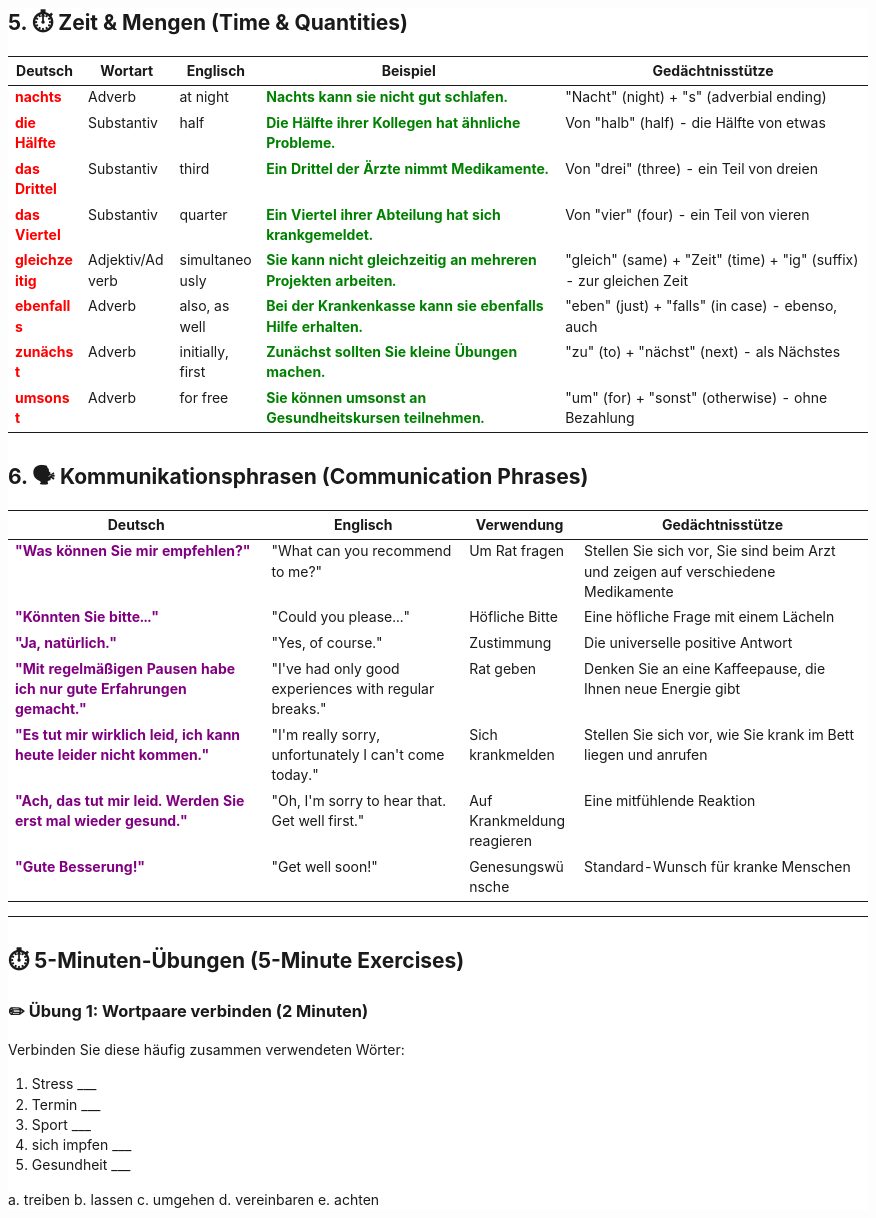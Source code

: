 ## 5. ⏱️ Zeit & Mengen (Time & Quantities)

| Deutsch | Wortart | Englisch | Beispiel | Gedächtnisstütze |
|---------|---------|----------|----------|------------------|
| <span style="color:red;">**nachts**</span> | Adverb | at night | <span style="color:green;">**Nachts kann sie nicht gut schlafen.**</span> | "Nacht" (night) + "s" (adverbial ending) |
| <span style="color:red;">**die Hälfte**</span> | Substantiv | half | <span style="color:green;">**Die Hälfte ihrer Kollegen hat ähnliche Probleme.**</span> | Von "halb" (half) - die Hälfte von etwas |
| <span style="color:red;">**das Drittel**</span> | Substantiv | third | <span style="color:green;">**Ein Drittel der Ärzte nimmt Medikamente.**</span> | Von "drei" (three) - ein Teil von dreien |
| <span style="color:red;">**das Viertel**</span> | Substantiv | quarter | <span style="color:green;">**Ein Viertel ihrer Abteilung hat sich krankgemeldet.**</span> | Von "vier" (four) - ein Teil von vieren |
| <span style="color:red;">**gleichzeitig**</span> | Adjektiv/Adverb | simultaneously | <span style="color:green;">**Sie kann nicht gleichzeitig an mehreren Projekten arbeiten.**</span> | "gleich" (same) + "Zeit" (time) + "ig" (suffix) - zur gleichen Zeit |
| <span style="color:red;">**ebenfalls**</span> | Adverb | also, as well | <span style="color:green;">**Bei der Krankenkasse kann sie ebenfalls Hilfe erhalten.**</span> | "eben" (just) + "falls" (in case) - ebenso, auch |
| <span style="color:red;">**zunächst**</span> | Adverb | initially, first | <span style="color:green;">**Zunächst sollten Sie kleine Übungen machen.**</span> | "zu" (to) + "nächst" (next) - als Nächstes |
| <span style="color:red;">**umsonst**</span> | Adverb | for free | <span style="color:green;">**Sie können umsonst an Gesundheitskursen teilnehmen.**</span> | "um" (for) + "sonst" (otherwise) - ohne Bezahlung |

## 6. 🗣️ Kommunikationsphrasen (Communication Phrases)

| Deutsch | Englisch | Verwendung | Gedächtnisstütze |
|---------|----------|------------|------------------|
| <span style="color:purple;">**"Was können Sie mir empfehlen?"**</span> | "What can you recommend to me?" | Um Rat fragen | Stellen Sie sich vor, Sie sind beim Arzt und zeigen auf verschiedene Medikamente |
| <span style="color:purple;">**"Könnten Sie bitte..."**</span> | "Could you please..." | Höfliche Bitte | Eine höfliche Frage mit einem Lächeln |
| <span style="color:purple;">**"Ja, natürlich."**</span> | "Yes, of course." | Zustimmung | Die universelle positive Antwort |
| <span style="color:purple;">**"Mit regelmäßigen Pausen habe ich nur gute Erfahrungen gemacht."**</span> | "I've had only good experiences with regular breaks." | Rat geben | Denken Sie an eine Kaffeepause, die Ihnen neue Energie gibt |
| <span style="color:purple;">**"Es tut mir wirklich leid, ich kann heute leider nicht kommen."**</span> | "I'm really sorry, unfortunately I can't come today." | Sich krankmelden | Stellen Sie sich vor, wie Sie krank im Bett liegen und anrufen |
| <span style="color:purple;">**"Ach, das tut mir leid. Werden Sie erst mal wieder gesund."**</span> | "Oh, I'm sorry to hear that. Get well first." | Auf Krankmeldung reagieren | Eine mitfühlende Reaktion |
| <span style="color:purple;">**"Gute Besserung!"**</span> | "Get well soon!" | Genesungswünsche | Standard-Wunsch für kranke Menschen |

---

## ⏱️ 5-Minuten-Übungen (5-Minute Exercises)

### ✏️ Übung 1: Wortpaare verbinden (2 Minuten)
Verbinden Sie diese häufig zusammen verwendeten Wörter:

1. Stress ___
2. Termin ___
3. Sport ___
4. sich impfen ___
5. Gesundheit ___

a. treiben
b. lassen
c. umgehen
d. vereinbaren
e. achten
